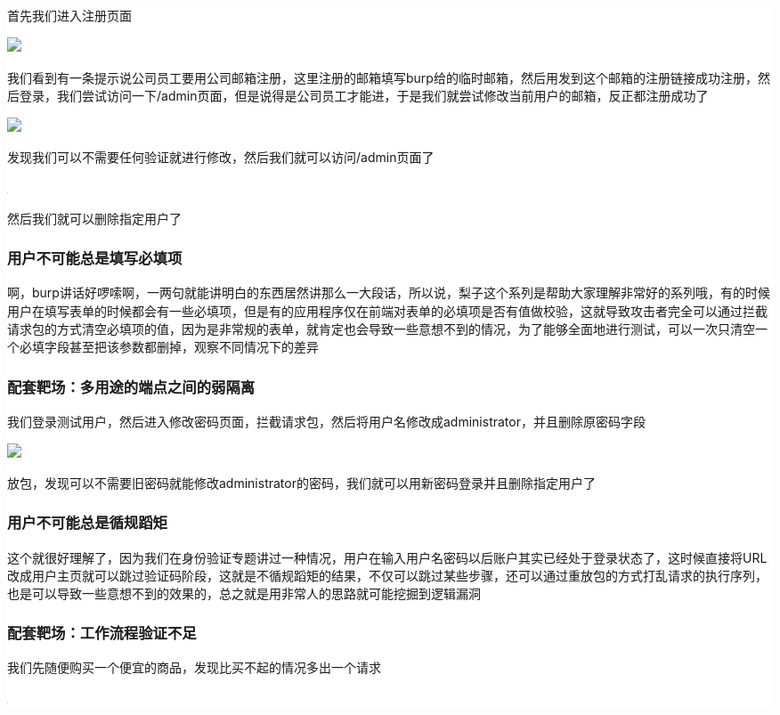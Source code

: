 首先我们进入注册页面

[![](https://p0.ssl.qhimg.com/t012b7e75be88990ca5.png)](https://p0.ssl.qhimg.com/t012b7e75be88990ca5.png)

我们看到有一条提示说公司员工要用公司邮箱注册，这里注册的邮箱填写burp给的临时邮箱，然后用发到这个邮箱的注册链接成功注册，然后登录，我们尝试访问一下/admin页面，但是说得是公司员工才能进，于是我们就尝试修改当前用户的邮箱，反正都注册成功了

[![](https://p3.ssl.qhimg.com/t017d760a7d6e3c1b00.png)](https://p3.ssl.qhimg.com/t017d760a7d6e3c1b00.png)

发现我们可以不需要任何验证就进行修改，然后我们就可以访问/admin页面了

[![](data:image/png;base64,iVBORw0KGgoAAAANSUhEUgAAAAEAAAABCAYAAAAfFcSJAAAAAXNSR0IArs4c6QAAAARnQU1BAACxjwv8YQUAAAAJcEhZcwAADsQAAA7EAZUrDhsAAAANSURBVBhXYzh8+PB/AAffA0nNPuCLAAAAAElFTkSuQmCC)](https://p4.ssl.qhimg.com/t019aad8d165f8968a3.png)

然后我们就可以删除指定用户了

### <a class="reference-link" name="%E7%94%A8%E6%88%B7%E4%B8%8D%E5%8F%AF%E8%83%BD%E6%80%BB%E6%98%AF%E5%A1%AB%E5%86%99%E5%BF%85%E5%A1%AB%E9%A1%B9"></a>用户不可能总是填写必填项

啊，burp讲话好啰嗦啊，一两句就能讲明白的东西居然讲那么一大段话，所以说，梨子这个系列是帮助大家理解非常好的系列哦，有的时候用户在填写表单的时候都会有一些必填项，但是有的应用程序仅在前端对表单的必填项是否有值做校验，这就导致攻击者完全可以通过拦截请求包的方式清空必填项的值，因为是非常规的表单，就肯定也会导致一些意想不到的情况，为了能够全面地进行测试，可以一次只清空一个必填字段甚至把该参数都删掉，观察不同情况下的差异

### <a class="reference-link" name="%E9%85%8D%E5%A5%97%E9%9D%B6%E5%9C%BA%EF%BC%9A%E5%A4%9A%E7%94%A8%E9%80%94%E7%9A%84%E7%AB%AF%E7%82%B9%E4%B9%8B%E9%97%B4%E7%9A%84%E5%BC%B1%E9%9A%94%E7%A6%BB"></a>配套靶场：多用途的端点之间的弱隔离

我们登录测试用户，然后进入修改密码页面，拦截请求包，然后将用户名修改成administrator，并且删除原密码字段

[![](https://p5.ssl.qhimg.com/t012b7ff77b35fd0413.png)](https://p5.ssl.qhimg.com/t012b7ff77b35fd0413.png)

放包，发现可以不需要旧密码就能修改administrator的密码，我们就可以用新密码登录并且删除指定用户了

### <a class="reference-link" name="%E7%94%A8%E6%88%B7%E4%B8%8D%E5%8F%AF%E8%83%BD%E6%80%BB%E6%98%AF%E5%BE%AA%E8%A7%84%E8%B9%88%E7%9F%A9"></a>用户不可能总是循规蹈矩

这个就很好理解了，因为我们在身份验证专题讲过一种情况，用户在输入用户名密码以后账户其实已经处于登录状态了，这时候直接将URL改成用户主页就可以跳过验证码阶段，这就是不循规蹈矩的结果，不仅可以跳过某些步骤，还可以通过重放包的方式打乱请求的执行序列，也是可以导致一些意想不到的效果的，总之就是用非常人的思路就可能挖掘到逻辑漏洞

### <a class="reference-link" name="%E9%85%8D%E5%A5%97%E9%9D%B6%E5%9C%BA%EF%BC%9A%E5%B7%A5%E4%BD%9C%E6%B5%81%E7%A8%8B%E9%AA%8C%E8%AF%81%E4%B8%8D%E8%B6%B3"></a>配套靶场：工作流程验证不足

我们先随便购买一个便宜的商品，发现比买不起的情况多出一个请求

[![](data:image/png;base64,iVBORw0KGgoAAAANSUhEUgAAAAEAAAABCAYAAAAfFcSJAAAAAXNSR0IArs4c6QAAAARnQU1BAACxjwv8YQUAAAAJcEhZcwAADsQAAA7EAZUrDhsAAAANSURBVBhXYzh8+PB/AAffA0nNPuCLAAAAAElFTkSuQmCC)](https://p5.ssl.qhimg.com/t01f28d433c82443286.png)
